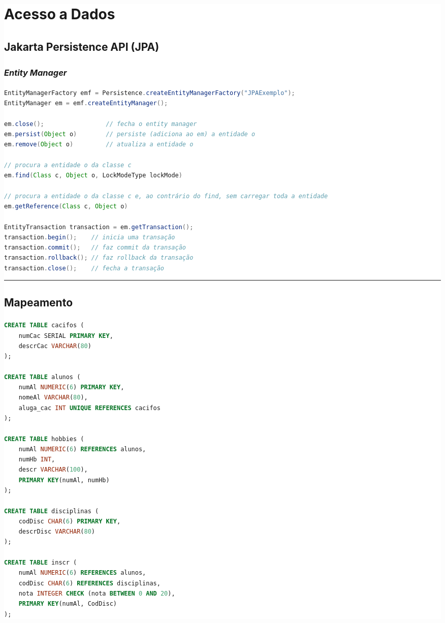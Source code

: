 # __Acesso a Dados__

## __Jakarta Persistence API (JPA)__

### ___Entity Manager___

```java
EntityManagerFactory emf = Persistence.createEntityManagerFactory("JPAExemplo");
EntityManager em = emf.createEntityManager();

em.close();                 // fecha o entity manager
em.persist(Object o)        // persiste (adiciona ao em) a entidade o
em.remove(Object o)         // atualiza a entidade o

// procura a entidade o da classe c
em.find(Class c, Object o, LockModeType lockMode)  

// procura a entidade o da classe c e, ao contrário do find, sem carregar toda a entidade
em.getReference(Class c, Object o) 

EntityTransaction transaction = em.getTransaction();
transaction.begin();    // inicia uma transação
transaction.commit();   // faz commit da transação
transaction.rollback(); // faz rollback da transação
transaction.close();    // fecha a transação
```

---

## __Mapeamento__

```sql
CREATE TABLE cacifos (
    numCac SERIAL PRIMARY KEY,
    descrCac VARCHAR(80)
);

CREATE TABLE alunos (
    numAl NUMERIC(6) PRIMARY KEY, 
    nomeAl VARCHAR(80),
    aluga_cac INT UNIQUE REFERENCES cacifos
);

CREATE TABLE hobbies (
    numAl NUMERIC(6) REFERENCES alunos, 
    numHb INT,
    descr VARCHAR(100), 
    PRIMARY KEY(numAl, numHb)
);
    
CREATE TABLE disciplinas (
    codDisc CHAR(6) PRIMARY KEY,
    descrDisc VARCHAR(80)
);

CREATE TABLE inscr (
    numAl NUMERIC(6) REFERENCES alunos,
    codDisc CHAR(6) REFERENCES disciplinas,
    nota INTEGER CHECK (nota BETWEEN 0 AND 20),
    PRIMARY KEY(numAl, CodDisc)
);

```